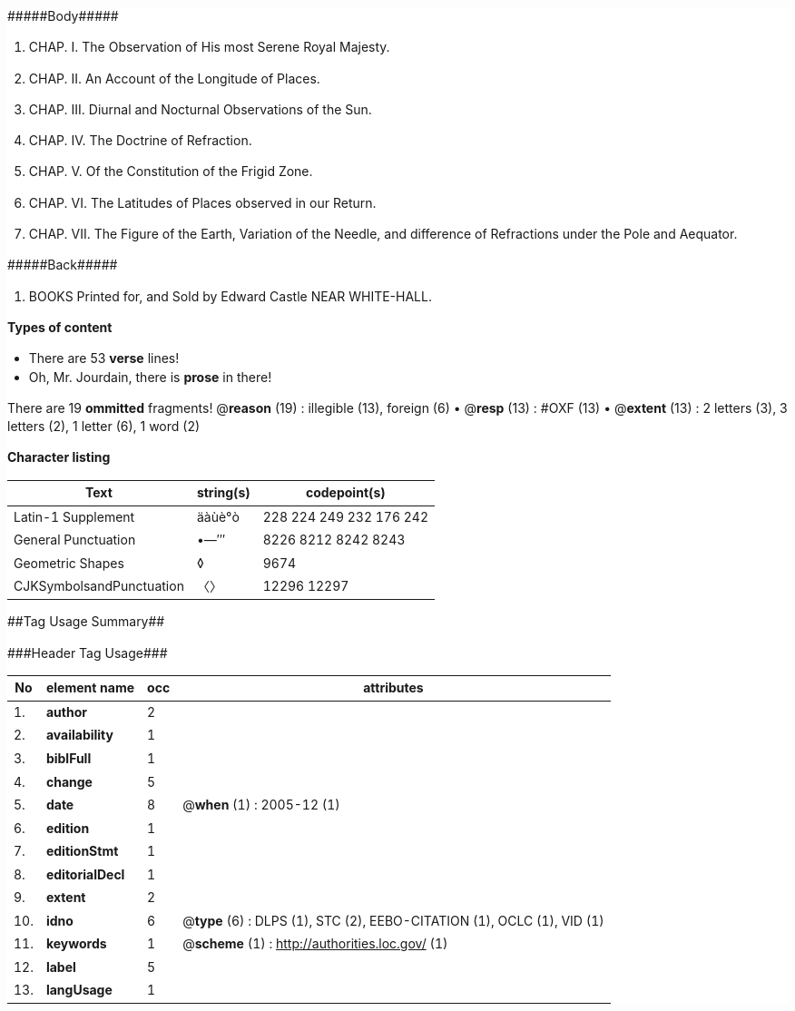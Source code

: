 #####Body#####

1. CHAP. I. The Observation of His most Serene Royal Majesty.

1. CHAP. II. An Account of the Longitude of Places.

1. CHAP. III. Diurnal and Nocturnal Observations of the Sun.

1. CHAP. IV. The Doctrine of Refraction.

1. CHAP. V. Of the Constitution of the Frigid Zone.

1. CHAP. VI. The Latitudes of Places observed in our Return.

1. CHAP. VII. The Figure of the Earth, Variation of the Needle, and difference of Refractions under the Pole and Aequator.

#####Back#####

1. BOOKS Printed for, and Sold by Edward Castle NEAR WHITE-HALL.

**Types of content**

  * There are 53 **verse** lines!
  * Oh, Mr. Jourdain, there is **prose** in there!

There are 19 **ommitted** fragments! 
 @__reason__ (19) : illegible (13), foreign (6)  •  @__resp__ (13) : #OXF (13)  •  @__extent__ (13) : 2 letters (3), 3 letters (2), 1 letter (6), 1 word (2)

**Character listing**


|Text|string(s)|codepoint(s)|
|---|---|---|
|Latin-1 Supplement|äàùè°ò|228 224 249 232 176 242|
|General Punctuation|•—′″|8226 8212 8242 8243|
|Geometric Shapes|◊|9674|
|CJKSymbolsandPunctuation|〈〉|12296 12297|

##Tag Usage Summary##

###Header Tag Usage###

|No|element name|occ|attributes|
|---|---|---|---|
|1.|__author__|2||
|2.|__availability__|1||
|3.|__biblFull__|1||
|4.|__change__|5||
|5.|__date__|8| @__when__ (1) : 2005-12 (1)|
|6.|__edition__|1||
|7.|__editionStmt__|1||
|8.|__editorialDecl__|1||
|9.|__extent__|2||
|10.|__idno__|6| @__type__ (6) : DLPS (1), STC (2), EEBO-CITATION (1), OCLC (1), VID (1)|
|11.|__keywords__|1| @__scheme__ (1) : http://authorities.loc.gov/ (1)|
|12.|__label__|5||
|13.|__langUsage__|1||